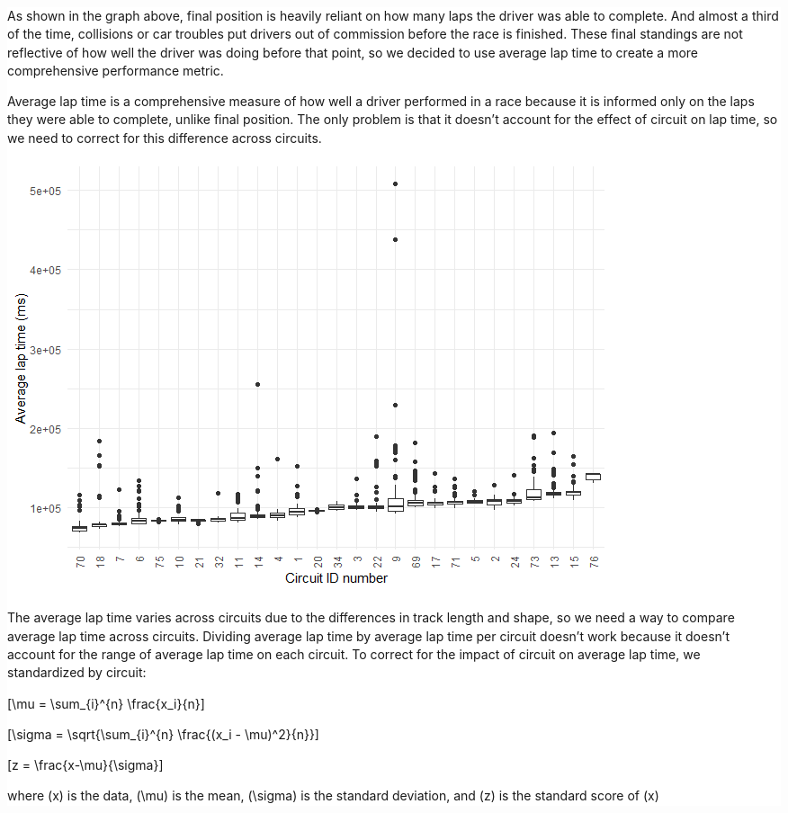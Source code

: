 As shown in the graph above, final position is heavily reliant on how
many laps the driver was able to complete. And almost a third of the
time, collisions or car troubles put drivers out of commission before
the race is finished. These final standings are not reflective of how
well the driver was doing before that point, so we decided to use
average lap time to create a more comprehensive performance metric.

Average lap time is a comprehensive measure of how well a driver
performed in a race because it is informed only on the laps they were
able to complete, unlike final position. The only problem is that it
doesn’t account for the effect of circuit on lap time, so we need to
correct for this difference across circuits.

![](Final_Report_files/figure-gfm/average%20lap%20time%20per%20circuit-1.png)

The average lap time varies across circuits due to the differences in
track length and shape, so we need a way to compare average lap time
across circuits. Dividing average lap time by average lap time per
circuit doesn’t work because it doesn’t account for the range of average
lap time on each circuit. To correct for the impact of circuit on
average lap time, we standardized by circuit:

\[\mu = \sum_{i}^{n} \frac{x_i}{n}\]

\[\sigma = \sqrt{\sum_{i}^{n} \frac{(x_i - \mu)^2}{n}}\]

\[z = \frac{x-\mu}{\sigma}\]

where \(x\) is the data, \(\mu\) is the mean, \(\sigma\) is the standard
deviation, and \(z\) is the standard score of \(x\)

